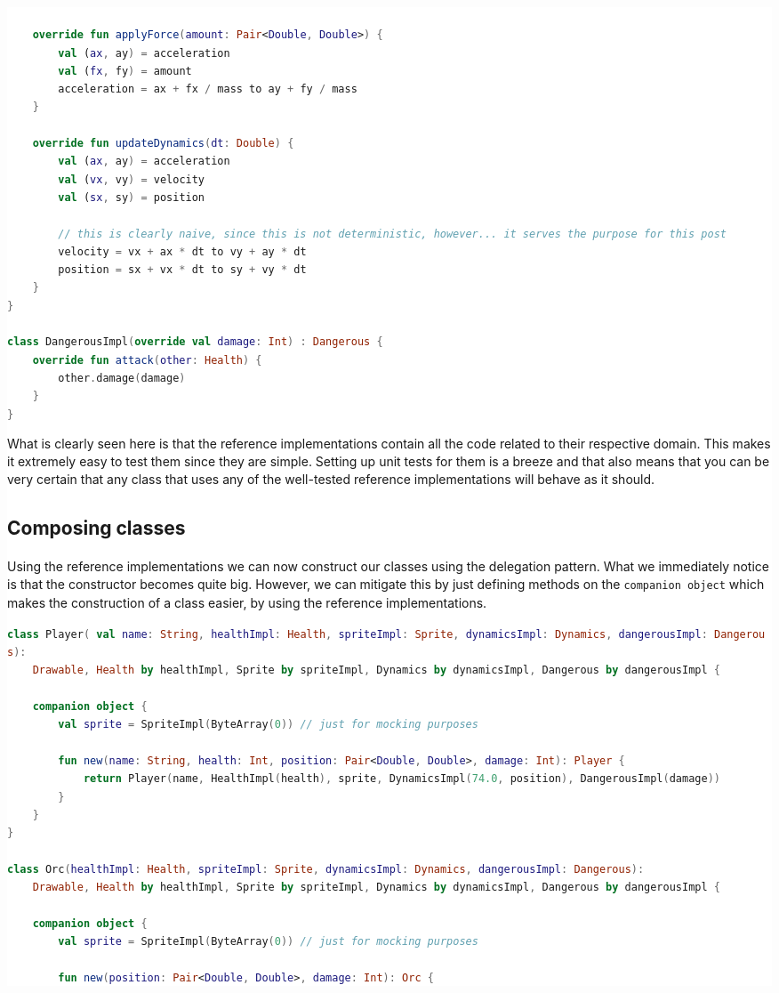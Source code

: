 ```kotlin

    override fun applyForce(amount: Pair<Double, Double>) {
        val (ax, ay) = acceleration
        val (fx, fy) = amount
        acceleration = ax + fx / mass to ay + fy / mass
    }

    override fun updateDynamics(dt: Double) {
        val (ax, ay) = acceleration
        val (vx, vy) = velocity
        val (sx, sy) = position
        
        // this is clearly naive, since this is not deterministic, however... it serves the purpose for this post
        velocity = vx + ax * dt to vy + ay * dt
        position = sx + vx * dt to sy + vy * dt
    }
}

class DangerousImpl(override val damage: Int) : Dangerous {
    override fun attack(other: Health) {
        other.damage(damage)
    }
}
```

What is clearly seen here is that the reference implementations contain all the code related to their respective domain. This makes it extremely easy to test them since they are simple. Setting up unit tests for them is a breeze and that also means that you can be very certain that any class that uses any of the well-tested reference implementations will behave as it should.

## Composing classes

Using the reference implementations we can now construct our classes using the delegation pattern. What we immediately notice is that the constructor becomes quite big. However, we can mitigate this by just defining methods on the `companion object` which makes the construction of a class easier, by using the reference implementations.

```kotlin
class Player( val name: String, healthImpl: Health, spriteImpl: Sprite, dynamicsImpl: Dynamics, dangerousImpl: Dangerous):
    Drawable, Health by healthImpl, Sprite by spriteImpl, Dynamics by dynamicsImpl, Dangerous by dangerousImpl {

    companion object {
        val sprite = SpriteImpl(ByteArray(0)) // just for mocking purposes

        fun new(name: String, health: Int, position: Pair<Double, Double>, damage: Int): Player {
            return Player(name, HealthImpl(health), sprite, DynamicsImpl(74.0, position), DangerousImpl(damage))
        }
    }
}

class Orc(healthImpl: Health, spriteImpl: Sprite, dynamicsImpl: Dynamics, dangerousImpl: Dangerous):
    Drawable, Health by healthImpl, Sprite by spriteImpl, Dynamics by dynamicsImpl, Dangerous by dangerousImpl {

    companion object {
        val sprite = SpriteImpl(ByteArray(0)) // just for mocking purposes

        fun new(position: Pair<Double, Double>, damage: Int): Orc {
```